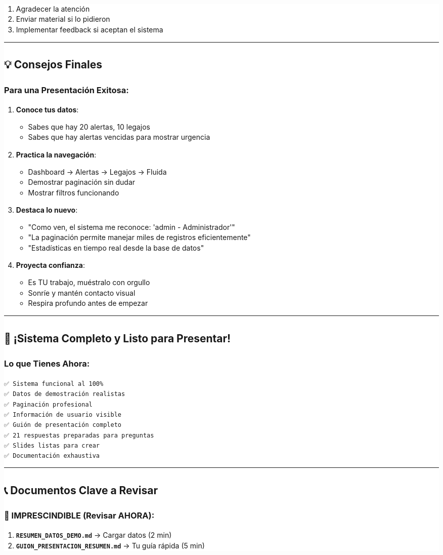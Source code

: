 1. Agradecer la atención
2. Enviar material si lo pidieron
3. Implementar feedback si aceptan el sistema

---

## 💡 Consejos Finales

### Para una Presentación Exitosa:

1. **Conoce tus datos**:
   - Sabes que hay 20 alertas, 10 legajos
   - Sabes que hay alertas vencidas para mostrar urgencia

2. **Practica la navegación**:
   - Dashboard → Alertas → Legajos → Fluida
   - Demostrar paginación sin dudar
   - Mostrar filtros funcionando

3. **Destaca lo nuevo**:
   - "Como ven, el sistema me reconoce: 'admin - Administrador'"
   - "La paginación permite manejar miles de registros eficientemente"
   - "Estadísticas en tiempo real desde la base de datos"

4. **Proyecta confianza**:
   - Es TU trabajo, muéstralo con orgullo
   - Sonríe y mantén contacto visual
   - Respira profundo antes de empezar

---

## 🎉 ¡Sistema Completo y Listo para Presentar!

### Lo que Tienes Ahora:

```
✅ Sistema funcional al 100%
✅ Datos de demostración realistas
✅ Paginación profesional
✅ Información de usuario visible
✅ Guión de presentación completo
✅ 21 respuestas preparadas para preguntas
✅ Slides listas para crear
✅ Documentación exhaustiva
```

---

## 📞 Documentos Clave a Revisar

### 🔴 IMPRESCINDIBLE (Revisar AHORA):
1. **`RESUMEN_DATOS_DEMO.md`** → Cargar datos (2 min)
2. **`GUION_PRESENTACION_RESUMEN.md`** → Tu guía rápida (5 min)
